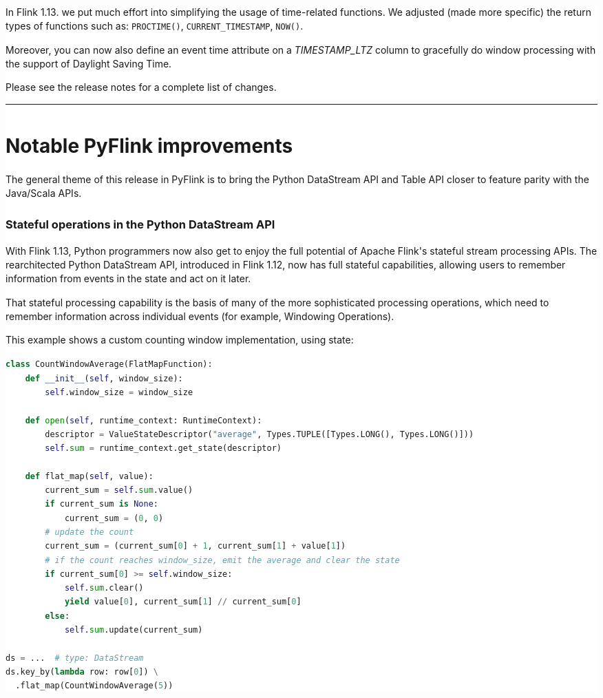 In Flink 1.13. we put much effort into simplifying the usage of time-related functions. We adjusted (made
more specific) the return types of functions such as: `PROCTIME()`, `CURRENT_TIMESTAMP`, `NOW()`.

Moreover, you can now also define an event time attribute on a *TIMESTAMP_LTZ* column to gracefully
do window processing with the support of Daylight Saving Time.

Please see the release notes for a complete list of changes.

---

# Notable PyFlink improvements

The general theme of this release in PyFlink is to bring the Python DataStream API and Table API
closer to feature parity with the Java/Scala APIs.

### Stateful operations in the Python DataStream API 

With Flink 1.13, Python programmers now also get to enjoy the full potential of Apache Flink's
stateful stream processing APIs. The rearchitected Python DataStream API, introduced in Flink 1.12,
now has full stateful capabilities, allowing users to remember information from events in the state
and act on it later.

That stateful processing capability is the basis of many of the more sophisticated processing
operations, which need to remember information across individual events (for example, Windowing
Operations).

This example shows a custom counting window implementation, using state:

```python
class CountWindowAverage(FlatMapFunction):
    def __init__(self, window_size):
        self.window_size = window_size

    def open(self, runtime_context: RuntimeContext):
        descriptor = ValueStateDescriptor("average", Types.TUPLE([Types.LONG(), Types.LONG()]))
        self.sum = runtime_context.get_state(descriptor)

    def flat_map(self, value):
        current_sum = self.sum.value()
        if current_sum is None:
            current_sum = (0, 0)
        # update the count
        current_sum = (current_sum[0] + 1, current_sum[1] + value[1])
        # if the count reaches window_size, emit the average and clear the state
        if current_sum[0] >= self.window_size:
            self.sum.clear()
            yield value[0], current_sum[1] // current_sum[0]
        else:
            self.sum.update(current_sum)

ds = ...  # type: DataStream
ds.key_by(lambda row: row[0]) \
  .flat_map(CountWindowAverage(5))
```
